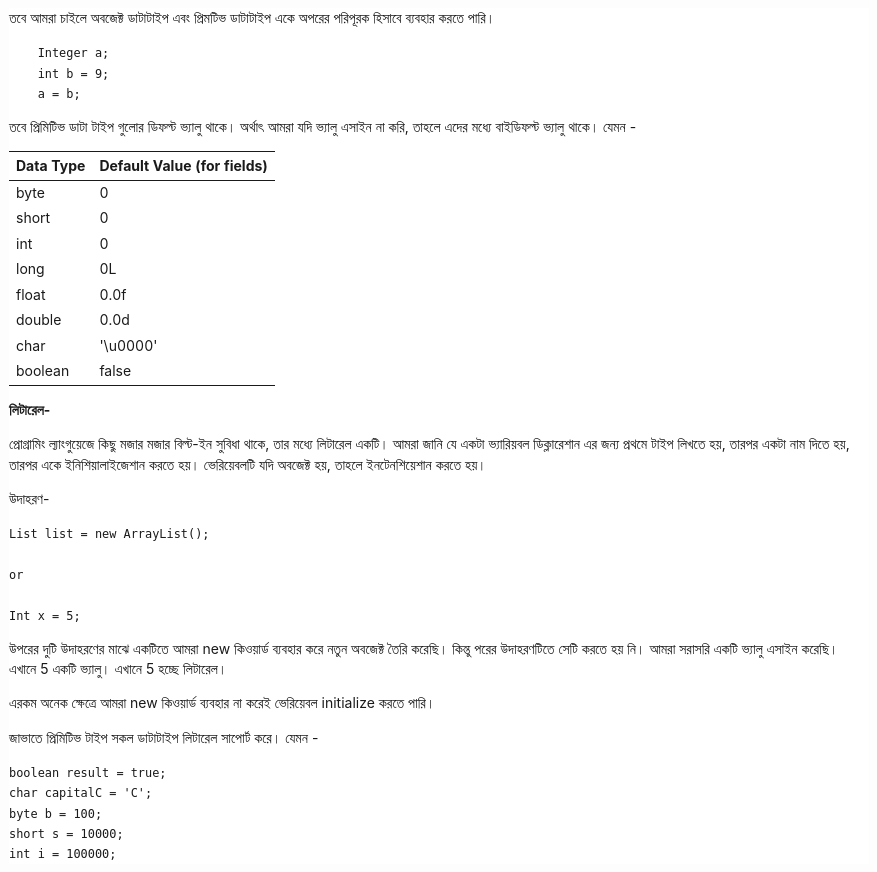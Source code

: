 তবে আমরা চাইলে অবজেক্ট ডাটাটাইপ এবং প্রিমটিভ ডাটাটাইপ একে অপরের পরিপূরক হিসাবে ব্যবহার করতে পারি।

```text
    Integer a;
    int b = 9;
    a = b;
```

তবে প্রিমিটিভ ডাটা টাইপ গুলোর ডিফল্ট ভ্যালু থাকে। অর্থাৎ আমরা যদি ভ্যালু এসাইন না করি, তাহলে এদের মধ্যে বাইডিফল্ট ভ্যালু থাকে। যেমন -

| Data Type | Default Value \(for fields\) |
| :--- | :--- |
| byte | 0 |
| short | 0 |
| int | 0 |
| long | 0L |
| float | 0.0f |
| double | 0.0d |
| char | '\u0000' |
| boolean | false |

**লিটারেল-**

প্রোগ্রামিং ল্যাংগুয়েজে কিছু মজার মজার বিল্ট-ইন সুবিধা থাকে, তার মধ্যে লিটারেল একটি। আমরা জানি যে একটা ভ্যারিয়বল ডিক্লারেশান এর জন্য প্রথমে টাইপ লিখতে হয়, তারপর একটা নাম দিতে হয়, তারপর একে ইনিশিয়ালাইজেশান করতে হয়। ভেরিয়েবলটি যদি অবজেক্ট হয়, তাহলে ইনটেনশিয়েশান করতে হয়।

উদাহরণ-

```text
List list = new ArrayList();

or 

Int x = 5;
```

উপরের দুটি উদাহরণের মাঝে একটিতে আমরা new কিওয়ার্ড ব্যবহার করে নতুন অবজেক্ট তৈরি করেছি। কিন্তু পরের উদাহরণটিতে সেটি করতে হয় নি। আমরা সরাসরি একটি ভ্যালু এসাইন করেছি। এখানে 5 একটি ভ্যালু। এখানে 5 হচ্ছে লিটারেল।

এরকম অনেক ক্ষেত্রে আমরা new কিওয়ার্ড ব্যবহার না করেই ভেরিয়েবল initialize করতে পারি।

জাভাতে প্রিমিটিভ টাইপ সকল ডাটাটাইপ লিটারেল সাপোর্ট করে। যেমন -

```text
boolean result = true;
char capitalC = 'C';
byte b = 100;
short s = 10000;
int i = 100000;
```

